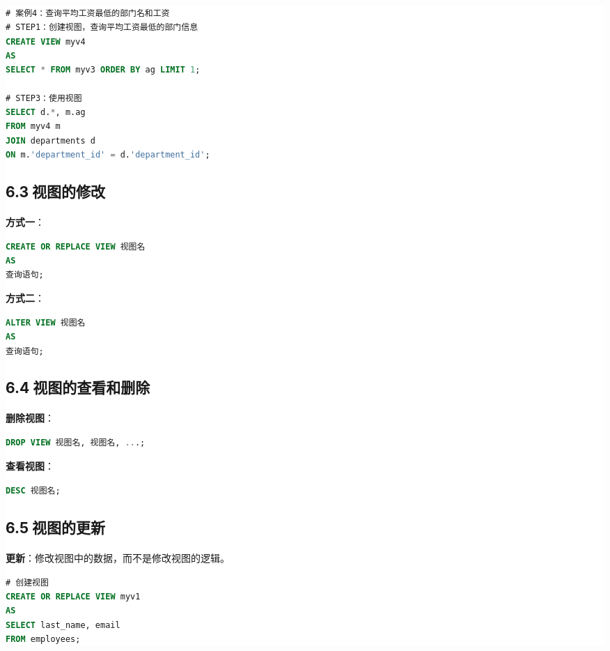 ```sql
# 案例4：查询平均工资最低的部门名和工资
# STEP1：创建视图，查询平均工资最低的部门信息
CREATE VIEW myv4
AS
SELECT * FROM myv3 ORDER BY ag LIMIT 1;

# STEP3：使用视图
SELECT d.*, m.ag
FROM myv4 m
JOIN departments d
ON m.'department_id' = d.'department_id';
```



## 6.3 视图的修改

**方式一**：

```sql
CREATE OR REPLACE VIEW 视图名
AS
查询语句;
```

**方式二**：

```sql
ALTER VIEW 视图名
AS
查询语句;
```



## 6.4 视图的查看和删除

**删除视图**：

```sql
DROP VIEW 视图名, 视图名, ...;
```

**查看视图**：

```sqL
DESC 视图名;
```



## 6.5 视图的更新

**更新**：修改视图中的数据，而不是修改视图的逻辑。

```sql
# 创建视图
CREATE OR REPLACE VIEW myv1
AS
SELECT last_name, email
FROM employees;
```
